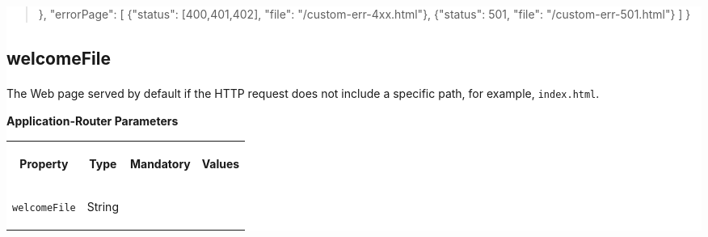 >   },
>   "errorPage": [
>     {"status": [400,401,402], "file": "/custom-err-4xx.html"},
>     {"status": 501, "file": "/custom-err-501.html"}
>   ] 
> }
> ```



<a name="loio5f77e58ec01b46f6b64ee1e2afe3ead7__section_cpm_hfr_xs"/>

## welcomeFile

The Web page served by default if the HTTP request does not include a specific path, for example, `index.html`.

**Application-Router Parameters**


<table>
<tr>
<th valign="top">

Property



</th>
<th valign="top">

Type



</th>
<th valign="top">

Mandatory



</th>
<th valign="top">

Values



</th>
</tr>
<tr>
<td valign="top">

 `welcomeFile` 



</td>
<td valign="top">

String
